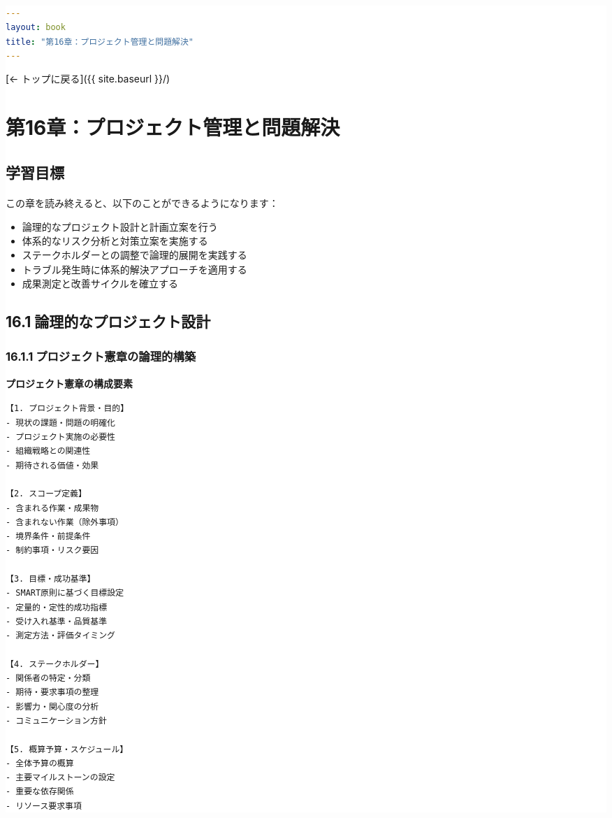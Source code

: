 ```yaml
---
layout: book
title: "第16章：プロジェクト管理と問題解決"
---
```


[← トップに戻る]({{ site.baseurl }}/)

# 第16章：プロジェクト管理と問題解決


## 学習目標
この章を読み終えると、以下のことができるようになります：
- 論理的なプロジェクト設計と計画立案を行う
- 体系的なリスク分析と対策立案を実施する
- ステークホルダーとの調整で論理的展開を実践する
- トラブル発生時に体系的解決アプローチを適用する
- 成果測定と改善サイクルを確立する

## 16.1 論理的なプロジェクト設計

### 16.1.1 プロジェクト憲章の論理的構築

**プロジェクト憲章の構成要素**
```
【1. プロジェクト背景・目的】
- 現状の課題・問題の明確化
- プロジェクト実施の必要性
- 組織戦略との関連性
- 期待される価値・効果

【2. スコープ定義】
- 含まれる作業・成果物
- 含まれない作業（除外事項）
- 境界条件・前提条件
- 制約事項・リスク要因

【3. 目標・成功基準】
- SMART原則に基づく目標設定
- 定量的・定性的成功指標
- 受け入れ基準・品質基準
- 測定方法・評価タイミング

【4. ステークホルダー】
- 関係者の特定・分類
- 期待・要求事項の整理
- 影響力・関心度の分析
- コミュニケーション方針

【5. 概算予算・スケジュール】
- 全体予算の概算
- 主要マイルストーンの設定
- 重要な依存関係
- リソース要求事項
```
